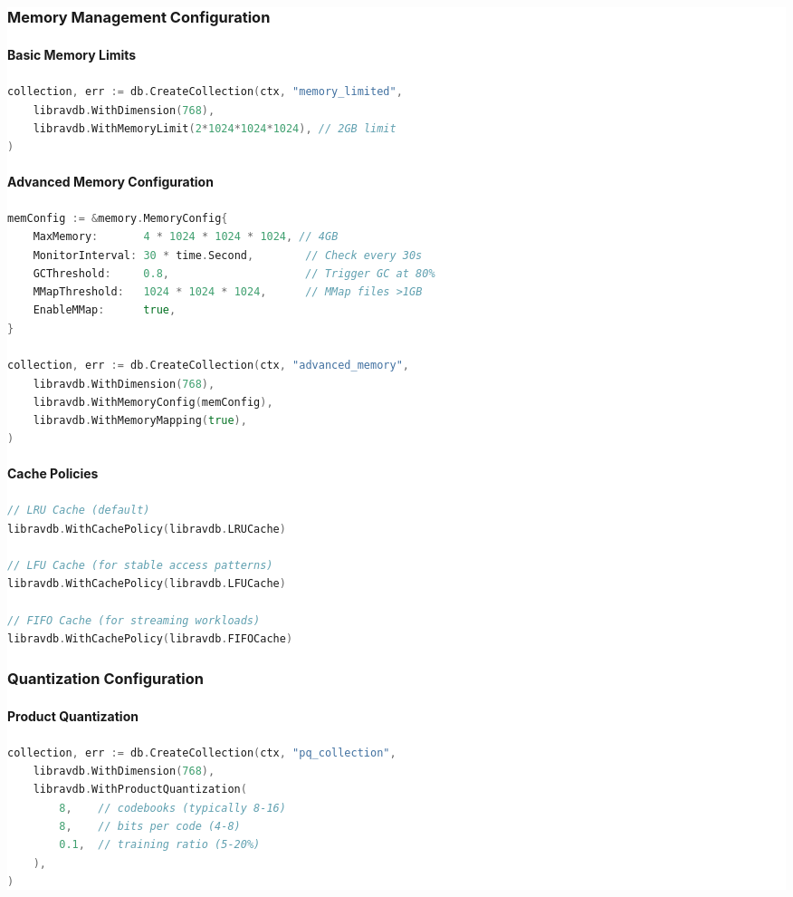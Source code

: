 ### Memory Management Configuration

#### Basic Memory Limits

```go
collection, err := db.CreateCollection(ctx, "memory_limited",
    libravdb.WithDimension(768),
    libravdb.WithMemoryLimit(2*1024*1024*1024), // 2GB limit
)
```

#### Advanced Memory Configuration

```go
memConfig := &memory.MemoryConfig{
    MaxMemory:       4 * 1024 * 1024 * 1024, // 4GB
    MonitorInterval: 30 * time.Second,        // Check every 30s
    GCThreshold:     0.8,                     // Trigger GC at 80%
    MMapThreshold:   1024 * 1024 * 1024,      // MMap files >1GB
    EnableMMap:      true,
}

collection, err := db.CreateCollection(ctx, "advanced_memory",
    libravdb.WithDimension(768),
    libravdb.WithMemoryConfig(memConfig),
    libravdb.WithMemoryMapping(true),
)
```

#### Cache Policies

```go
// LRU Cache (default)
libravdb.WithCachePolicy(libravdb.LRUCache)

// LFU Cache (for stable access patterns)
libravdb.WithCachePolicy(libravdb.LFUCache)

// FIFO Cache (for streaming workloads)
libravdb.WithCachePolicy(libravdb.FIFOCache)
```

### Quantization Configuration

#### Product Quantization

```go
collection, err := db.CreateCollection(ctx, "pq_collection",
    libravdb.WithDimension(768),
    libravdb.WithProductQuantization(
        8,    // codebooks (typically 8-16)
        8,    // bits per code (4-8)
        0.1,  // training ratio (5-20%)
    ),
)
```
